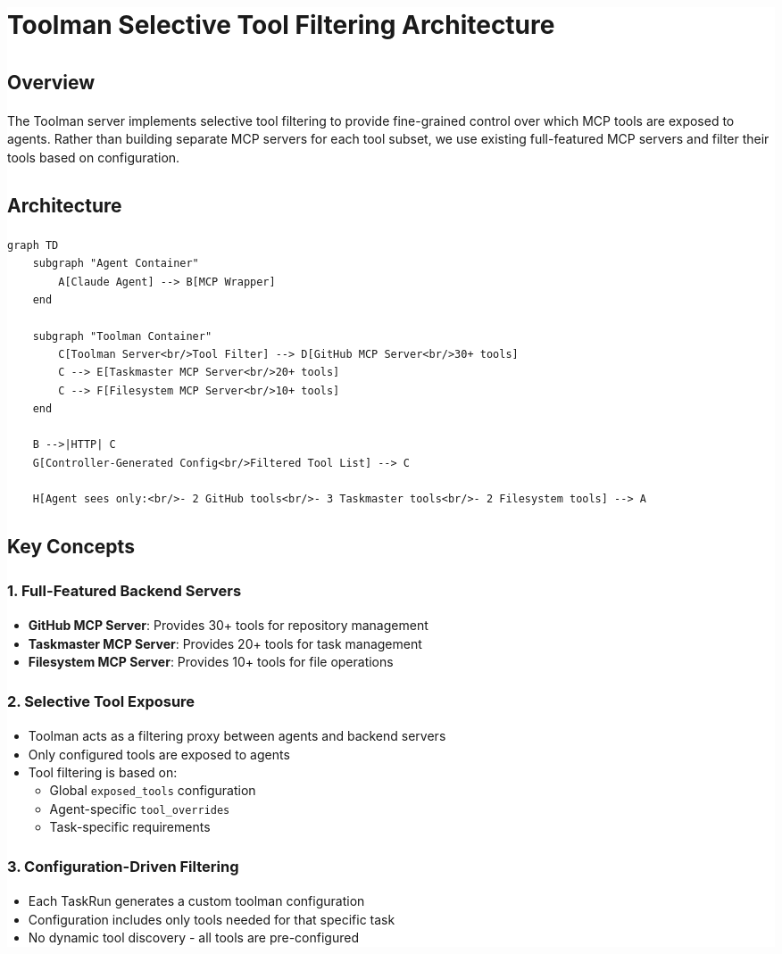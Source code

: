 # Toolman Selective Tool Filtering Architecture

## Overview

The Toolman server implements selective tool filtering to provide fine-grained control over which MCP tools are exposed to agents. Rather than building separate MCP servers for each tool subset, we use existing full-featured MCP servers and filter their tools based on configuration.

## Architecture

```mermaid
graph TD
    subgraph "Agent Container"
        A[Claude Agent] --> B[MCP Wrapper]
    end
    
    subgraph "Toolman Container"
        C[Toolman Server<br/>Tool Filter] --> D[GitHub MCP Server<br/>30+ tools]
        C --> E[Taskmaster MCP Server<br/>20+ tools]  
        C --> F[Filesystem MCP Server<br/>10+ tools]
    end
    
    B -->|HTTP| C
    G[Controller-Generated Config<br/>Filtered Tool List] --> C
    
    H[Agent sees only:<br/>- 2 GitHub tools<br/>- 3 Taskmaster tools<br/>- 2 Filesystem tools] --> A
```

## Key Concepts

### 1. Full-Featured Backend Servers
- **GitHub MCP Server**: Provides 30+ tools for repository management
- **Taskmaster MCP Server**: Provides 20+ tools for task management
- **Filesystem MCP Server**: Provides 10+ tools for file operations

### 2. Selective Tool Exposure
- Toolman acts as a filtering proxy between agents and backend servers
- Only configured tools are exposed to agents
- Tool filtering is based on:
  - Global `exposed_tools` configuration
  - Agent-specific `tool_overrides`
  - Task-specific requirements

### 3. Configuration-Driven Filtering
- Each TaskRun generates a custom toolman configuration
- Configuration includes only tools needed for that specific task
- No dynamic tool discovery - all tools are pre-configured
